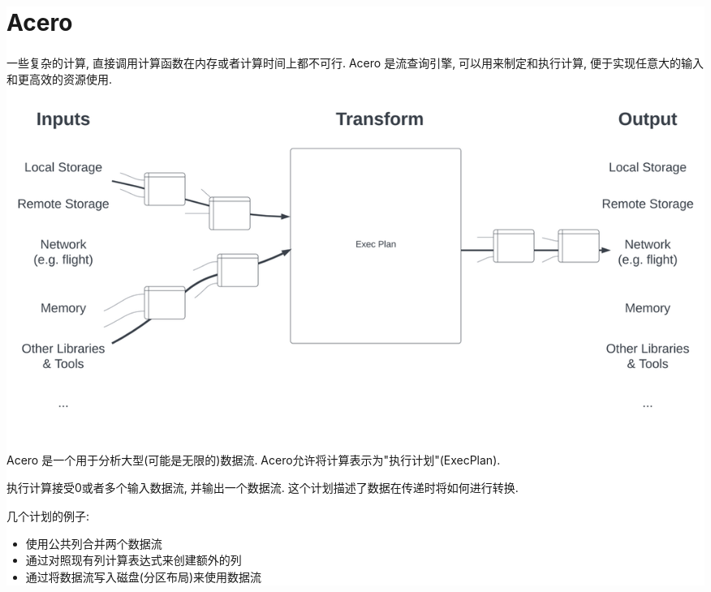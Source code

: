 # Acero

一些复杂的计算, 直接调用计算函数在内存或者计算时间上都不可行.
Acero 是流查询引擎, 可以用来制定和执行计算, 便于实现任意大的输入和更高效的资源使用.

![High Level](./images/high_level.svg)


Acero 是一个用于分析大型(可能是无限的)数据流. Acero允许将计算表示为"执行计划"(ExecPlan).

执行计算接受0或者多个输入数据流, 并输出一个数据流. 这个计划描述了数据在传递时将如何进行转换.

几个计划的例子:

- 使用公共列合并两个数据流
- 通过对照现有列计算表达式来创建额外的列
- 通过将数据流写入磁盘(分区布局)来使用数据流
